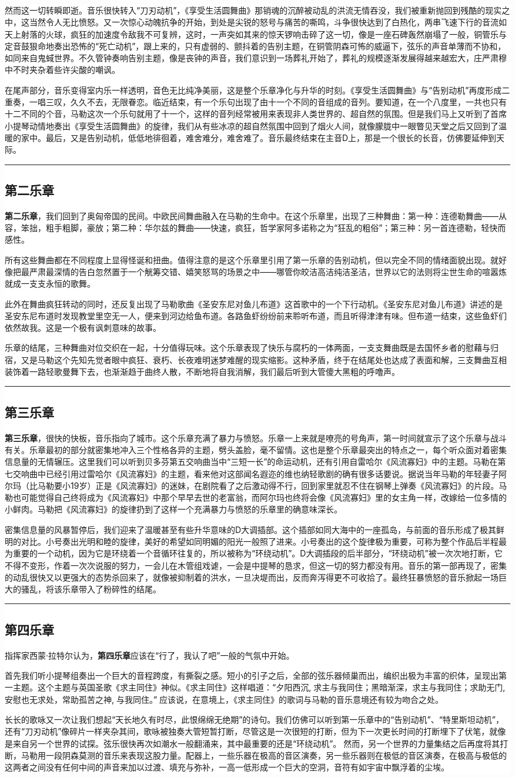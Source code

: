 ​	然而这一切转瞬即逝。音乐很快转入“刀刃动机”，《享受生活圆舞曲》那销魂的沉醉被动乱的洪流无情吞没，我们被重新抛回到残酷的现实之中，这当然令人无比愤怒。又一次惊心动魄抗争的开始，到处是尖锐的怒号与痛苦的嘶鸣，斗争很快达到了白热化，两串飞速下行的音流如天上射落的火球，疯狂的加速度令敌我不可复辨，这时，一声突如其来的惊天锣响击碎了这一切，像是一座石碑轰然崩塌了一般，铜管乐与定音鼓狠命地奏出恐怖的“死亡动机”，跟上来的，只有虚弱的、颤抖着的告别主题，在铜管阴森可怖的威逼下，弦乐的声音单薄而不协和，如同来自鬼蜮世界。不久管钟奏响告别主题，像是丧钟的声音，我们意识到一场葬礼开始了，葬礼的规模逐渐发展得越来越宏大，庄严肃穆中不时夹杂着些许尖酸的嘲讽。

​	在尾声部分，音乐变得室内乐一样透明，音色无比纯净美丽，这是整个乐章净化与升华的时刻。《享受生活圆舞曲》与“告别动机”再度形成二重奏，一唱三叹，久久不去，无限眷恋。临近结束，有一个乐句出现了由十一个不同的音组成的音列。要知道，在一个八度里，一共也只有十二不同的个音，马勒这次一个乐句就用了十一个，这样的音列经常被用来表现非人类世界的、超自然的氛围。但是我们马上又听到了首席小提琴动情地奏出《享受生活圆舞曲》的旋律，我们从有些冰凉的超自然氛围中回到了烟火人间，就像朦胧中一眼瞥见天堂之后又回到了温暖的家中。最后，又是告别动机，低低地徘徊着，难舍难分，难舍难了。音乐最终结束在主音D上，那是一个很长的长音，仿佛要延伸到天际。



------

## 第二乐章

​	**第二乐章**，我们回到了奥匈帝国的民间。中欧民间舞曲融入在马勒的生命中。在这个乐章里，出现了三种舞曲：第一种：连德勒舞曲——从容，笨拙，粗手粗脚，豪放；第二种：华尔兹的舞曲——快速，疯狂，哲学家阿多诺称之为“狂乱的粗俗”；第三种：另一首连德勒，轻快而感性。

​	所有这些舞曲都在不同程度上显得怪诞和扭曲。值得注意的是这个乐章里引用了第一乐章的告别动机，但以完全不同的情绪面貌出现。就好像把最严肃最深情的告白忽然置于一个觥筹交错、嬉笑怒骂的场景之中——哪管你皎洁高洁纯洁圣洁，世界以它的法则将尘世生命的喧嚣炼就成一支支永恒的歌舞。

​	此外在舞曲疯狂转动的同时，还反复出现了马勒歌曲《圣安东尼对鱼儿布道》这首歌中的一个下行动机。《圣安东尼对鱼儿布道》讲述的是圣安东尼布道时发现教堂里空无一人，便来到河边给鱼布道。各路鱼虾纷纷前来聆听布道，而且听得津津有味。但布道一结束，这些鱼虾们依然故我。这是一个极有讽刺意味的故事。

​	乐章的结尾，三种舞曲对位交织在一起，十分值得玩味。这个乐章表现了快乐与腐朽的一体两面，一支支舞曲既是去国怀乡者的慰藉与归宿，又是马勒这个先知先觉者眼中疯狂、衰朽、长夜难明迷梦难醒的现实缩影。这种矛盾，终于在结尾处也达成了表面和解，三支舞曲互相装饰着一路轻歌曼舞下去，也渐渐趋于曲终人散，不断地将自我消解，我们最后听到大管傻大黑粗的呼噜声。



------

## 第三乐章

​	**第三乐章**，很快的快板，音乐指向了城市。这个乐章充满了暴力与愤怒。乐章一上来就是嘹亮的号角声，第一时间就宣示了这个乐章与战斗有关。乐章最初的部分就密集地冲入三个性格各异的主题，劈头盖脸，毫不留情。这也是整个乐章最突出的特点之一，每个听众面对着密集信息量的无情辗压。这里我们可以听到贝多芬第五交响曲当中“三短一长”的命运动机，还有引用自雷哈尔《风流寡妇》中的主题。马勒在第七交响曲中已经引用过雷哈尔《风流寡妇》的主题，看来他对这部闻名遐迩的维也纳轻歌剧的确有很多话要说。据说当年马勒的年轻妻子阿尔玛（比马勒要小19岁）正是《风流寡妇》的迷妹，在剧院看了之后激动得不行，回到家里就忍不住在钢琴上弹奏《风流寡妇》的片段。马勒也可能觉得自己终将成为《风流寡妇》中那个早早去世的老富翁，而阿尔玛也终将会像《风流寡妇》里的女主角一样，改嫁给一位多情的小鲜肉。马勒把《风流寡妇》的旋律扔到了这样一个充满暴力与愤怒的乐章里的确意味深长。

​	密集信息量的风暴暂停后，我们迎来了温暖甚至有些升华意味的D大调插部。这个插部如同大海中的一座孤岛，与前面的音乐形成了极其鲜明的对比。小号奏出光明和睦的旋律，美好的希望如同明媚的阳光一般照了进来。小号奏出的这个旋律极为重要，可称为整个作品后半程最为重要的一个动机，因为它是环绕着一个音循环往复的，所以被称为“环绕动机”。D大调插段的后半部分，“环绕动机”被一次次地打断，它不得不变形，作着一次次说服的努力，一会儿在木管组戏谑，一会是中提琴的恳求，但这一切的努力都没有用。音乐的第一部再现了，密集的动乱很快又以更强大的态势杀回来了，就像被抑制着的洪水，一旦决堤而出，反而奔泻得更不可收拾了。最终狂暴愤怒的音乐掀起一场巨大的骚乱，将该乐章带入了粉碎性的结尾。



------

## 第四乐章

​	指挥家西蒙·拉特尔认为，**第四乐章**应该在“行了，我认了吧”一般的气氛中开始。

​	首先我们听小提琴组奏出一个巨大的音程跨度，有撕裂之感。短小的引子之后，全部的弦乐器倾巢而出，编织出极为丰富的织体，呈现出第一主题。这个主题与英国圣歌《求主同住》神似。《求主同住》这样唱道：“夕阳西沉, 求主与我同住；黑暗渐深，求主与我同住；求助无门, 安慰也无求处，常助孤苦之神, 与我同住。” 应该说，在意境上，《求主同住》的歌词与马勒的音乐意境还有较为吻合之处。

​	长长的歌咏又一次让我们想起“天长地久有时尽，此恨绵绵无绝期”的诗句。我们仿佛可以听到第一乐章中的“告别动机”、“特里斯坦动机”，还有“刀刃动机”像碎片一样夹杂其间，歌咏被独奏大管短暂打断，尽管这是一次很短的打断，但为下一次更长时间的打断埋下了伏笔，就像是来自另一个世界的试探。弦乐很快再次如潮水一般翻涌来，其中最重要的还是“环绕动机”。
然而，另一个世界的力量集结之后再度将其打断，马勒用一段阴森莫测的音乐来表现这股力量。配器上，一些乐器在极高的音区演奏，另一些乐器则在极低的音区演奏，在极高与极低的这两者之间没有任何中间的声音来加以过渡、填充与弥补，一高一低形成一个巨大的空洞，音符有如宇宙中飘浮着的尘埃。
